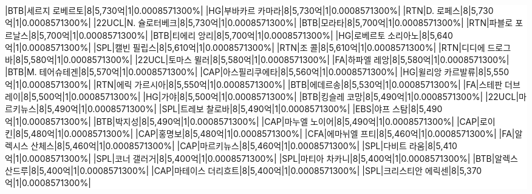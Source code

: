 |BTB|세르지 로베르토|8|5,730억|1|0.0008571300%|
|HG|부바카르 카마라|8|5,730억|1|0.0008571300%|
|RTN|D. 로페스|8|5,730억|1|0.0008571300%|
|22UCL|N. 슐로터베크|8|5,730억|1|0.0008571300%|
|BTB|모라타|8|5,700억|1|0.0008571300%|
|RTN|파블로 포르날스|8|5,700억|1|0.0008571300%|
|BTB|티에리 앙리|8|5,700억|1|0.0008571300%|
|HG|로베르토 소리아노|8|5,640억|1|0.0008571300%|
|SPL|캘빈 필립스|8|5,610억|1|0.0008571300%|
|RTN|조 콜|8|5,610억|1|0.0008571300%|
|RTN|디디에 드로그바|8|5,580억|1|0.0008571300%|
|22UCL|토마스 뮐러|8|5,580억|1|0.0008571300%|
|FA|하파엘 레앙|8|5,580억|1|0.0008571300%|
|BTB|M. 테어슈테겐|8|5,570억|1|0.0008571300%|
|CAP|아스필리쿠에타|8|5,560억|1|0.0008571300%|
|HG|윌리앙 카르발류|8|5,550억|1|0.0008571300%|
|RTN|에릭 가르시아|8|5,550억|1|0.0008571300%|
|BTB|에데르송|8|5,530억|1|0.0008571300%|
|FA|스테판 더브레이|8|5,500억|1|0.0008571300%|
|HG|가야|8|5,500억|1|0.0008571300%|
|BTB|킹슬레 코망|8|5,490억|1|0.0008571300%|
|22UCL|마르키뉴스|8|5,490억|1|0.0008571300%|
|SPL|트레보 찰로바|8|5,490억|1|0.0008571300%|
|EBS|야프 스탐|8|5,490억|1|0.0008571300%|
|BTB|박지성|8|5,490억|1|0.0008571300%|
|CAP|마누엘 노이어|8|5,490억|1|0.0008571300%|
|CAP|로이 킨|8|5,480억|1|0.0008571300%|
|CAP|홍명보|8|5,480억|1|0.0008571300%|
|CFA|에마뉘엘 프티|8|5,460억|1|0.0008571300%|
|FA|알렉시스 산체스|8|5,460억|1|0.0008571300%|
|CAP|마르키뉴스|8|5,460억|1|0.0008571300%|
|SPL|다비트 라움|8|5,410억|1|0.0008571300%|
|SPL|코너 갤러거|8|5,400억|1|0.0008571300%|
|SPL|마티아 차카니|8|5,400억|1|0.0008571300%|
|BTB|알렉스 산드루|8|5,400억|1|0.0008571300%|
|CAP|마테이스 더리흐트|8|5,400억|1|0.0008571300%|
|SPL|크리스티안 에릭센|8|5,370억|1|0.0008571300%|